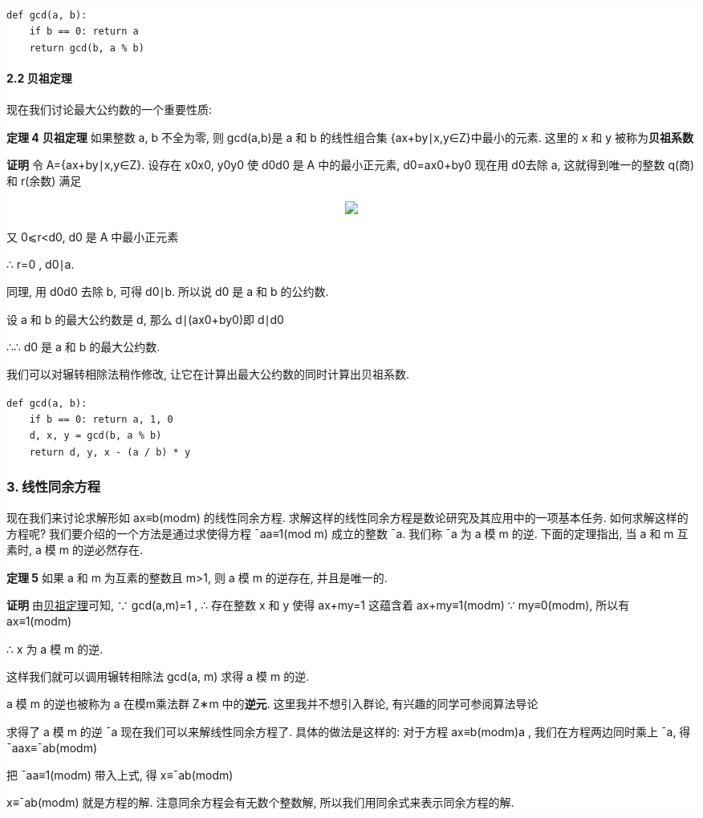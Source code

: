 ```
def gcd(a, b):
    if b == 0: return a
    return gcd(b, a % b)
```

#### 2.2 贝祖定理

现在我们讨论最大公约数的一个重要性质:

**定理 4** **贝祖定理** 如果整数 a, b 不全为零, 则 gcd(a,b)是 a 和 b 的线性组合集 {ax+by∣x,y∈Z}中最小的元素. 这里的 x 和 y 被称为**贝祖系数**

**证明** 令 A={ax+by∣x,y∈Z}. 设存在 x0x0, y0y0 使 d0d0 是 A 中的最小正元素, d0=ax0+by0 现在用 d0去除 a, 这就得到唯一的整数 q(商) 和 r(余数) 满足

<div align="center">
    <img src="https://bugstack.cn/images/article/algorithm/logic/primality-08.png?raw=true" width="450px">
</div>

又 0⩽r<d0, d0 是 A 中最小正元素

∴ r=0 , d0∣a.

同理, 用 d0d0 去除 b, 可得 d0∣b. 所以说 d0 是 a 和 b 的公约数.

设 a 和 b 的最大公约数是 d, 那么 d∣(ax0+by0)即 d∣d0

∴∴ d0 是 a 和 b 的最大公约数. 

我们可以对辗转相除法稍作修改, 让它在计算出最大公约数的同时计算出贝祖系数.

```
def gcd(a, b):
    if b == 0: return a, 1, 0
    d, x, y = gcd(b, a % b)
    return d, y, x - (a / b) * y
```

### 3. 线性同余方程

现在我们来讨论求解形如 ax≡b(modm) 的线性同余方程. 求解这样的线性同余方程是数论研究及其应用中的一项基本任务. 如何求解这样的方程呢? 我们要介绍的一个方法是通过求使得方程 ¯aa≡1(mod m) 成立的整数 ¯a. 我们称 ¯a 为 a 模 m 的逆. 下面的定理指出, 当 a 和 m 互素时, a 模 m 的逆必然存在.

**定理 5** 如果 a 和 m 为互素的整数且 m>1, 则 a 模 m 的逆存在, 并且是唯一的.

**证明** 由[贝祖定理](https://luyuhuang.tech/2019/10/24/mathematics-principle-of-rsa-algorithm.html#theorem4)可知, ∵ gcd(a,m)=1 , ∴ 存在整数 x 和 y 使得 ax+my=1 这蕴含着 ax+my≡1(modm) ∵ my≡0(modm), 所以有 ax≡1(modm)

∴ x 为 a 模 m 的逆. 

这样我们就可以调用辗转相除法 gcd(a, m) 求得 a 模 m 的逆.

a 模 m 的逆也被称为 a 在模m乘法群 Z∗m 中的**逆元**. 这里我并不想引入群论, 有兴趣的同学可参阅算法导论

求得了 a 模 m 的逆 ¯a 现在我们可以来解线性同余方程了. 具体的做法是这样的: 对于方程 ax≡b(modm)a , 我们在方程两边同时乘上 ¯a, 得 ¯aax≡¯ab(modm)

把 ¯aa≡1(modm) 带入上式, 得 x≡¯ab(modm)

x≡¯ab(modm) 就是方程的解. 注意同余方程会有无数个整数解, 所以我们用同余式来表示同余方程的解.
